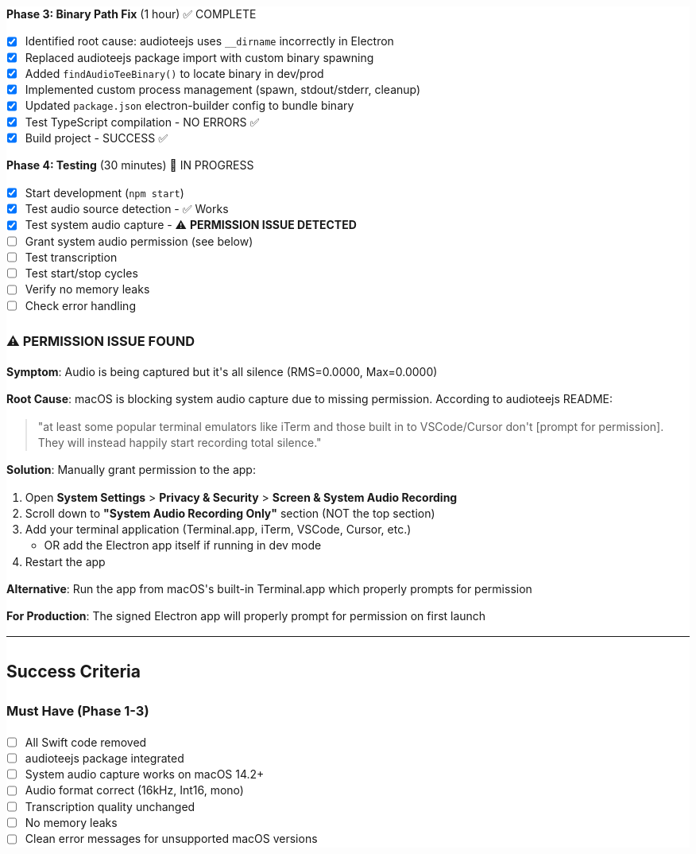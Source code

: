 **Phase 3: Binary Path Fix** (1 hour) ✅ COMPLETE
- [x] Identified root cause: audioteejs uses `__dirname` incorrectly in Electron
- [x] Replaced audioteejs package import with custom binary spawning
- [x] Added `findAudioTeeBinary()` to locate binary in dev/prod
- [x] Implemented custom process management (spawn, stdout/stderr, cleanup)
- [x] Updated `package.json` electron-builder config to bundle binary
- [x] Test TypeScript compilation - NO ERRORS ✅
- [x] Build project - SUCCESS ✅

**Phase 4: Testing** (30 minutes) 🔄 IN PROGRESS
- [x] Start development (`npm start`)
- [x] Test audio source detection - ✅ Works
- [x] Test system audio capture - ⚠️ **PERMISSION ISSUE DETECTED**
- [ ] Grant system audio permission (see below)
- [ ] Test transcription
- [ ] Test start/stop cycles
- [ ] Verify no memory leaks
- [ ] Check error handling

### ⚠️ PERMISSION ISSUE FOUND

**Symptom**: Audio is being captured but it's all silence (RMS=0.0000, Max=0.0000)

**Root Cause**: macOS is blocking system audio capture due to missing permission. According to audioteejs README:

> "at least some popular terminal emulators like iTerm and those built in to VSCode/Cursor don't [prompt for permission]. They will instead happily start recording total silence."

**Solution**: Manually grant permission to the app:

1. Open **System Settings** > **Privacy & Security** > **Screen & System Audio Recording**
2. Scroll down to **"System Audio Recording Only"** section (NOT the top section)
3. Add your terminal application (Terminal.app, iTerm, VSCode, Cursor, etc.)
   - OR add the Electron app itself if running in dev mode
4. Restart the app

**Alternative**: Run the app from macOS's built-in Terminal.app which properly prompts for permission

**For Production**: The signed Electron app will properly prompt for permission on first launch



---

## Success Criteria

### Must Have (Phase 1-3)
- [ ] All Swift code removed
- [ ] audioteejs package integrated
- [ ] System audio capture works on macOS 14.2+
- [ ] Audio format correct (16kHz, Int16, mono)
- [ ] Transcription quality unchanged
- [ ] No memory leaks
- [ ] Clean error messages for unsupported macOS versions
